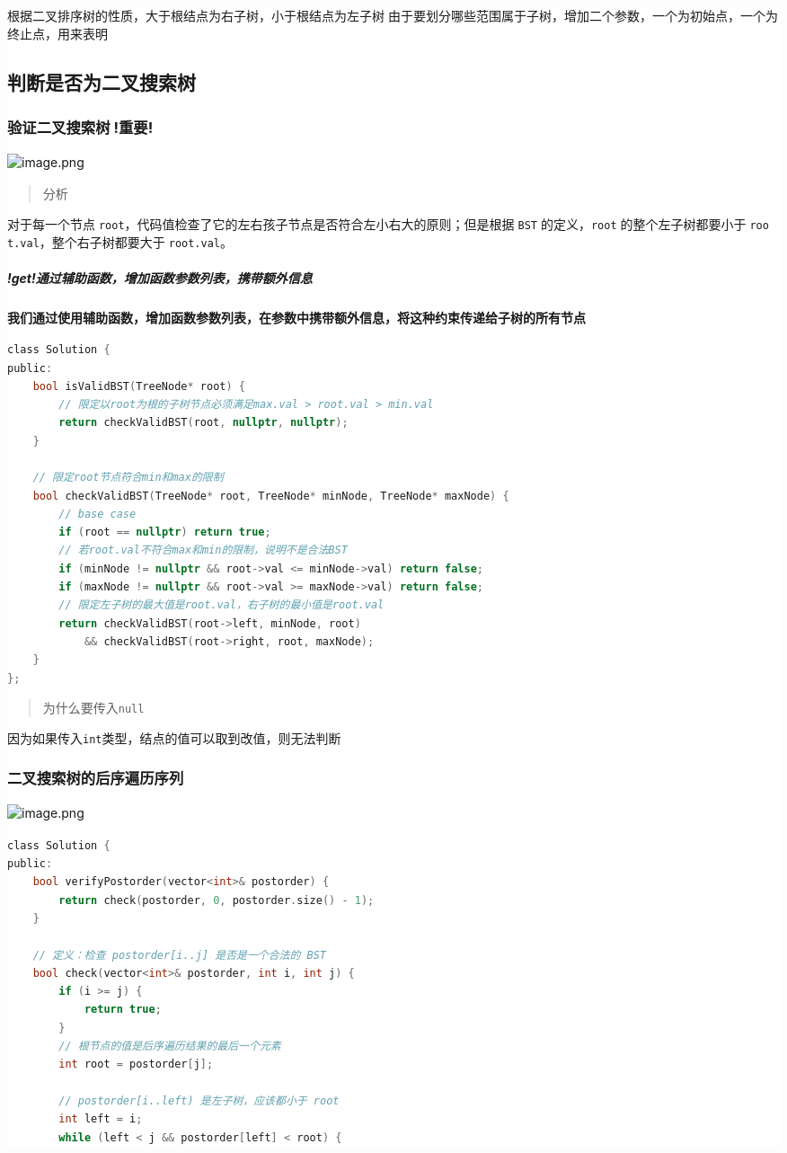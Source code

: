 根据二叉排序树的性质，大于根结点为右子树，小于根结点为左子树
由于要划分哪些范围属于子树，增加二个参数，一个为初始点，一个为终止点，用来表明

## 判断是否为二叉搜索树

### **验证二叉搜索树** !重要!

![image.png](https://note.youdao.com/yws/res/27443/WEBRESOURCEb5de7e05f5b38cf34ad51c875e52d382)

> 分析

对于每一个节点 `root`，代码值检查了它的左右孩子节点是否符合左小右大的原则；但是根据 `BST` 的定义，`root` 的整个左子树都要小于 `root.val`，整个右子树都要大于 `root.val`。

##### !get!通过辅助函数，增加函数参数列表，携带额外信息

**我们通过使用辅助函数，增加函数参数列表，在参数中携带额外信息，将这种约束传递给子树的所有节点**

```c
class Solution {
public:
    bool isValidBST(TreeNode* root) {
        // 限定以root为根的子树节点必须满足max.val > root.val > min.val 
        return checkValidBST(root, nullptr, nullptr);
    }

    // 限定root节点符合min和max的限制
    bool checkValidBST(TreeNode* root, TreeNode* minNode, TreeNode* maxNode) {
        // base case
        if (root == nullptr) return true;
        // 若root.val不符合max和min的限制，说明不是合法BST
        if (minNode != nullptr && root->val <= minNode->val) return false;
        if (maxNode != nullptr && root->val >= maxNode->val) return false;
        // 限定左子树的最大值是root.val，右子树的最小值是root.val
        return checkValidBST(root->left, minNode, root)
            && checkValidBST(root->right, root, maxNode);
    }
};
```

> 为什么要传入`null`

因为如果传入`int`类型，结点的值可以取到改值，则无法判断

### 二叉搜索树的后序遍历序列

![image.png](https://note.youdao.com/yws/res/27448/WEBRESOURCE5e9b8a7173668551fd4e38599ff612f3)

```c
class Solution {
public:
    bool verifyPostorder(vector<int>& postorder) {
        return check(postorder, 0, postorder.size() - 1);
    }

    // 定义：检查 postorder[i..j] 是否是一个合法的 BST
    bool check(vector<int>& postorder, int i, int j) {
        if (i >= j) {
            return true;
        }
        // 根节点的值是后序遍历结果的最后一个元素
        int root = postorder[j];

        // postorder[i..left) 是左子树，应该都小于 root
        int left = i;
        while (left < j && postorder[left] < root) {
```